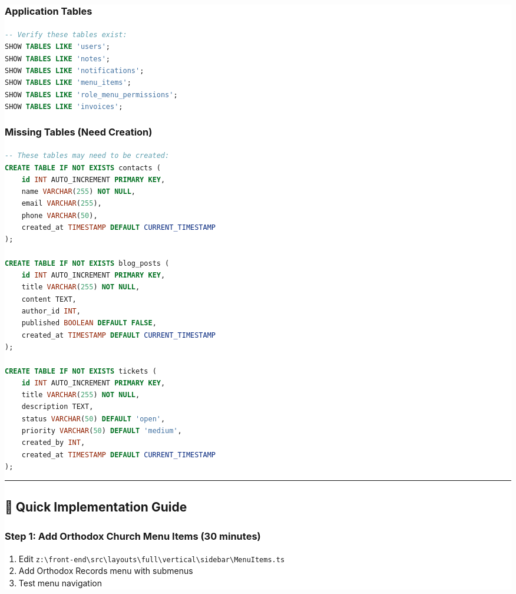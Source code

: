 ### Application Tables
```sql
-- Verify these tables exist:
SHOW TABLES LIKE 'users';
SHOW TABLES LIKE 'notes';
SHOW TABLES LIKE 'notifications';
SHOW TABLES LIKE 'menu_items';
SHOW TABLES LIKE 'role_menu_permissions';
SHOW TABLES LIKE 'invoices';
```

### Missing Tables (Need Creation)
```sql
-- These tables may need to be created:
CREATE TABLE IF NOT EXISTS contacts (
    id INT AUTO_INCREMENT PRIMARY KEY,
    name VARCHAR(255) NOT NULL,
    email VARCHAR(255),
    phone VARCHAR(50),
    created_at TIMESTAMP DEFAULT CURRENT_TIMESTAMP
);

CREATE TABLE IF NOT EXISTS blog_posts (
    id INT AUTO_INCREMENT PRIMARY KEY,
    title VARCHAR(255) NOT NULL,
    content TEXT,
    author_id INT,
    published BOOLEAN DEFAULT FALSE,
    created_at TIMESTAMP DEFAULT CURRENT_TIMESTAMP
);

CREATE TABLE IF NOT EXISTS tickets (
    id INT AUTO_INCREMENT PRIMARY KEY,
    title VARCHAR(255) NOT NULL,
    description TEXT,
    status VARCHAR(50) DEFAULT 'open',
    priority VARCHAR(50) DEFAULT 'medium',
    created_by INT,
    created_at TIMESTAMP DEFAULT CURRENT_TIMESTAMP
);
```

---

## 🔧 **Quick Implementation Guide**

### Step 1: Add Orthodox Church Menu Items (30 minutes)
1. Edit `z:\front-end\src\layouts\full\vertical\sidebar\MenuItems.ts`
2. Add Orthodox Records menu with submenus
3. Test menu navigation
